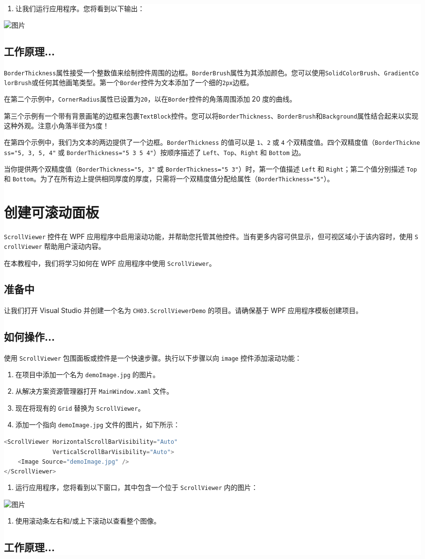 1.  让我们运行应用程序。您将看到以下输出：

![图片](img/ca3cfdbe-b597-41ef-a460-3e298795d48f.png)

## 工作原理...

`BorderThickness`属性接受一个整数值来绘制控件周围的边框。`BorderBrush`属性为其添加颜色。您可以使用`SolidColorBrush`、`GradientColorBrush`或任何其他画笔类型。第一个`Border`控件为文本添加了一个细的`2px`边框。

在第二个示例中，`CornerRadius`属性已设置为`20`，以在`Border`控件的角落周围添加 20 度的曲线。

第三个示例有一个带有背景画笔的边框来包裹`TextBlock`控件。您可以将`BorderThickness`、`BorderBrush`和`Background`属性结合起来以实现这种外观。注意小角落半径为`5`度！

在第四个示例中，我们为文本的两边提供了一个边框。`BorderThickness` 的值可以是 `1`、`2` 或 `4` 个双精度值。四个双精度值（`BorderThickness="5, 3, 5, 4"` 或 `BorderThickness="5 3 5 4"`）按顺序描述了 `Left`、`Top`、`Right` 和 `Bottom` 边。

当你提供两个双精度值（`BorderThickness="5, 3"` 或 `BorderThickness="5 3"`）时，第一个值描述 `Left` 和 `Right`；第二个值分别描述 `Top` 和 `Bottom`。为了在所有边上提供相同厚度的厚度，只需将一个双精度值分配给属性（`BorderThickness="5"`）。

# 创建可滚动面板

`ScrollViewer` 控件在 WPF 应用程序中启用滚动功能，并帮助您托管其他控件。当有更多内容可供显示，但可视区域小于该内容时，使用 `ScrollViewer` 帮助用户滚动内容。

在本教程中，我们将学习如何在 WPF 应用程序中使用 `ScrollViewer`。

## 准备中

让我们打开 Visual Studio 并创建一个名为 `CH03.ScrollViewerDemo` 的项目。请确保基于 WPF 应用程序模板创建项目。

## 如何操作...

使用 `ScrollViewer` 包围面板或控件是一个快速步骤。执行以下步骤以向 `image` 控件添加滚动功能：

1.  在项目中添加一个名为 `demoImage.jpg` 的图片。

1.  从解决方案资源管理器打开 `MainWindow.xaml` 文件。

1.  现在将现有的 `Grid` 替换为 `ScrollViewer`。

1.  添加一个指向 `demoImage.jpg` 文件的图片，如下所示：

```cs
<ScrollViewer HorizontalScrollBarVisibility="Auto" 
              VerticalScrollBarVisibility="Auto"> 
    <Image Source="demoImage.jpg" /> 
</ScrollViewer>
```

1.  运行应用程序，您将看到以下窗口，其中包含一个位于 `ScrollViewer` 内的图片：

![图片](img/76ee6fd0-f232-488f-8bc9-a263dfb40e82.png)

1.  使用滚动条左右和/或上下滚动以查看整个图像。

## 工作原理...
